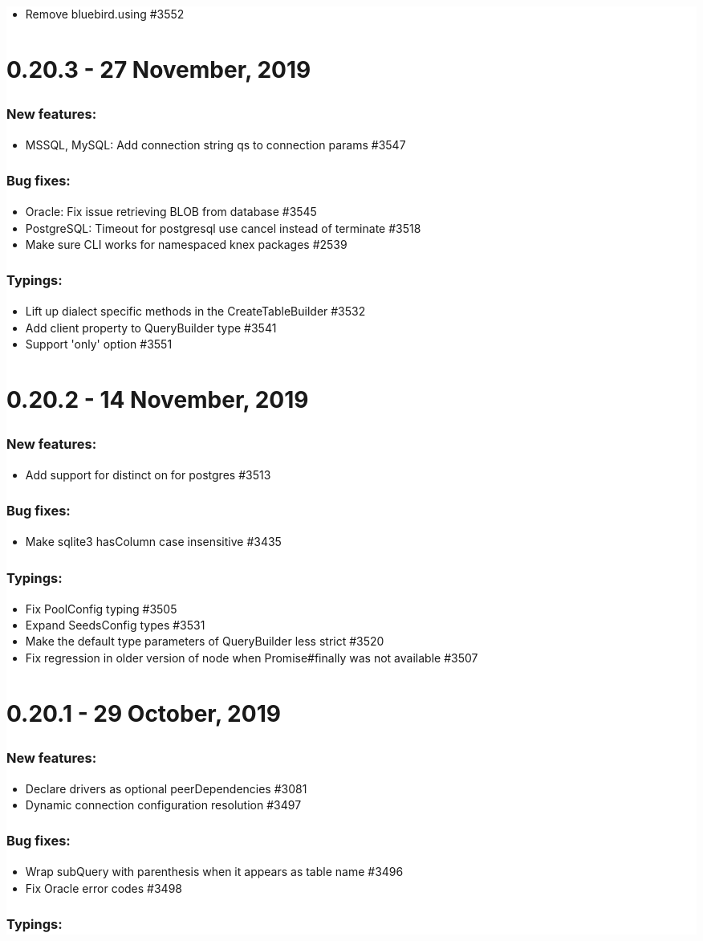 - Remove bluebird.using #3552

# 0.20.3 - 27 November, 2019

### New features:

- MSSQL, MySQL: Add connection string qs to connection params #3547

### Bug fixes:

- Oracle: Fix issue retrieving BLOB from database #3545
- PostgreSQL: Timeout for postgresql use cancel instead of terminate #3518
- Make sure CLI works for namespaced knex packages #2539

### Typings:

- Lift up dialect specific methods in the CreateTableBuilder #3532
- Add client property to QueryBuilder type #3541
- Support 'only' option #3551

# 0.20.2 - 14 November, 2019

### New features:

- Add support for distinct on for postgres #3513

### Bug fixes:

- Make sqlite3 hasColumn case insensitive #3435

### Typings:

- Fix PoolConfig typing #3505
- Expand SeedsConfig types #3531
- Make the default type parameters of QueryBuilder less strict #3520
- Fix regression in older version of node when Promise#finally was not available #3507

# 0.20.1 - 29 October, 2019

### New features:

- Declare drivers as optional peerDependencies #3081
- Dynamic connection configuration resolution #3497

### Bug fixes:

- Wrap subQuery with parenthesis when it appears as table name #3496
- Fix Oracle error codes #3498

### Typings:
